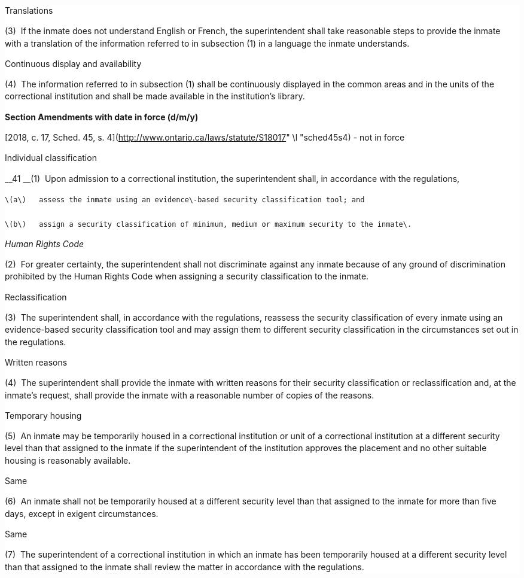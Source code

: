 Translations

\(3\)  If the inmate does not understand English or French, the superintendent shall take reasonable steps to provide the inmate with a translation of the information referred to in subsection \(1\) in a language the inmate understands\.

Continuous display and availability

\(4\)  The information referred to in subsection \(1\) shall be continuously displayed in the common areas and in the units of the correctional institution and shall be made available in the institution’s library\.

__Section Amendments with date in force \(d/m/y\)__

[2018, c\. 17, Sched\. 45, s\. 4](http://www.ontario.ca/laws/statute/S18017" \l "sched45s4) \- not in force

Individual classification

<a id="BK53"></a>__41 __\(1\)  Upon admission to a correctional institution, the superintendent shall, in accordance with the regulations,

	\(a\)	assess the inmate using an evidence\-based security classification tool; and

	\(b\)	assign a security classification of minimum, medium or maximum security to the inmate\.

*Human Rights Code*

\(2\)  For greater certainty, the superintendent shall not discriminate against any inmate because of any ground of discrimination prohibited by the Human Rights Code when assigning a security classification to the inmate\.

Reclassification

\(3\)  The superintendent shall, in accordance with the regulations, reassess the security classification of every inmate using an evidence\-based security classification tool and may assign them to different security classification in the circumstances set out in the regulations\.

Written reasons

\(4\)  The superintendent shall provide the inmate with written reasons for their security classification or reclassification and, at the inmate’s request, shall provide the inmate with a reasonable number of copies of the reasons\.

Temporary housing

\(5\)  An inmate may be temporarily housed in a correctional institution or unit of a correctional institution at a different security level than that assigned to the inmate if the superintendent of the institution approves the placement and no other suitable housing is reasonably available\.

Same

\(6\)  An inmate shall not be temporarily housed at a different security level than that assigned to the inmate for more than five days, except in exigent circumstances\.

Same

\(7\)  The superintendent of a correctional institution in which an inmate has been temporarily housed at a different security level than that assigned to the inmate shall review the matter in accordance with the regulations\.
